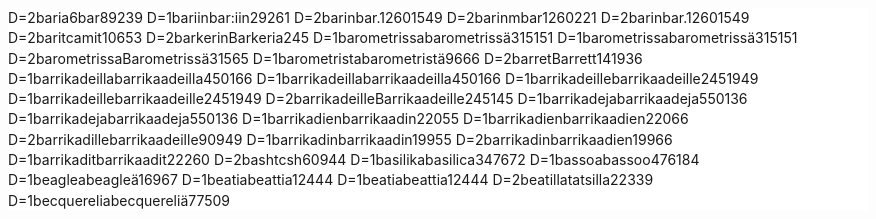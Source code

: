 <tr><td>D=2</td><td>baria</td><td>6bar</td><td>892</td><td>39</td></tr>

<tr><td>D=1</td><td>bariin</td><td>bar:iin</td><td>292</td><td>61</td></tr>

<tr><td>D=2</td><td>barin</td><td>bar.</td><td>1260</td><td>1549</td></tr>

<tr><td>D=2</td><td>barin</td><td>mbar</td><td>1260</td><td>221</td></tr>

<tr><td>D=2</td><td>barin</td><td>bar.</td><td>1260</td><td>1549</td></tr>

<tr><td>D=2</td><td>barit</td><td>camit</td><td>106</td><td>53</td></tr>

<tr><td>D=2</td><td>barkerin</td><td>Barkeria</td><td>2</td><td>45</td></tr>

<tr><td>D=1</td><td>barometrissa</td><td>barometrissä</td><td>315</td><td>151</td></tr>

<tr><td>D=1</td><td>barometrissa</td><td>barometrissä</td><td>315</td><td>151</td></tr>

<tr><td>D=2</td><td>barometrissa</td><td>Barometrissä</td><td>315</td><td>65</td></tr>

<tr><td>D=1</td><td>barometrista</td><td>barometristä</td><td>96</td><td>66</td></tr>

<tr><td>D=2</td><td>barret</td><td>Barrett</td><td>14</td><td>1936</td></tr>

<tr><td>D=1</td><td>barrikadeilla</td><td>barrikaadeilla</td><td>450</td><td>166</td></tr>

<tr><td>D=1</td><td>barrikadeilla</td><td>barrikaadeilla</td><td>450</td><td>166</td></tr>

<tr><td>D=1</td><td>barrikadeille</td><td>barrikaadeille</td><td>2451</td><td>949</td></tr>

<tr><td>D=1</td><td>barrikadeille</td><td>barrikaadeille</td><td>2451</td><td>949</td></tr>

<tr><td>D=2</td><td>barrikadeille</td><td>Barrikaadeille</td><td>2451</td><td>45</td></tr>

<tr><td>D=1</td><td>barrikadeja</td><td>barrikaadeja</td><td>550</td><td>136</td></tr>

<tr><td>D=1</td><td>barrikadeja</td><td>barrikaadeja</td><td>550</td><td>136</td></tr>

<tr><td>D=1</td><td>barrikadien</td><td>barrikaadin</td><td>220</td><td>55</td></tr>

<tr><td>D=1</td><td>barrikadien</td><td>barrikaadien</td><td>220</td><td>66</td></tr>

<tr><td>D=2</td><td>barrikadille</td><td>barrikaadeille</td><td>90</td><td>949</td></tr>

<tr><td>D=1</td><td>barrikadin</td><td>barrikaadin</td><td>199</td><td>55</td></tr>

<tr><td>D=2</td><td>barrikadin</td><td>barrikaadien</td><td>199</td><td>66</td></tr>

<tr><td>D=1</td><td>barrikadit</td><td>barrikaadit</td><td>222</td><td>60</td></tr>

<tr><td>D=2</td><td>bash</td><td>tcsh</td><td>609</td><td>44</td></tr>

<tr><td>D=1</td><td>basilika</td><td>basilica</td><td>3476</td><td>72</td></tr>

<tr><td>D=1</td><td>bassoa</td><td>bassoo</td><td>4761</td><td>84</td></tr>

<tr><td>D=1</td><td>beaglea</td><td>beagleä</td><td>169</td><td>67</td></tr>

<tr><td>D=1</td><td>beatia</td><td>beattia</td><td>124</td><td>44</td></tr>

<tr><td>D=1</td><td>beatia</td><td>beattia</td><td>124</td><td>44</td></tr>

<tr><td>D=2</td><td>beatilla</td><td>tatsilla</td><td>22</td><td>339</td></tr>

<tr><td>D=1</td><td>becquerelia</td><td>becquereliä</td><td>77</td><td>509</td></tr>

